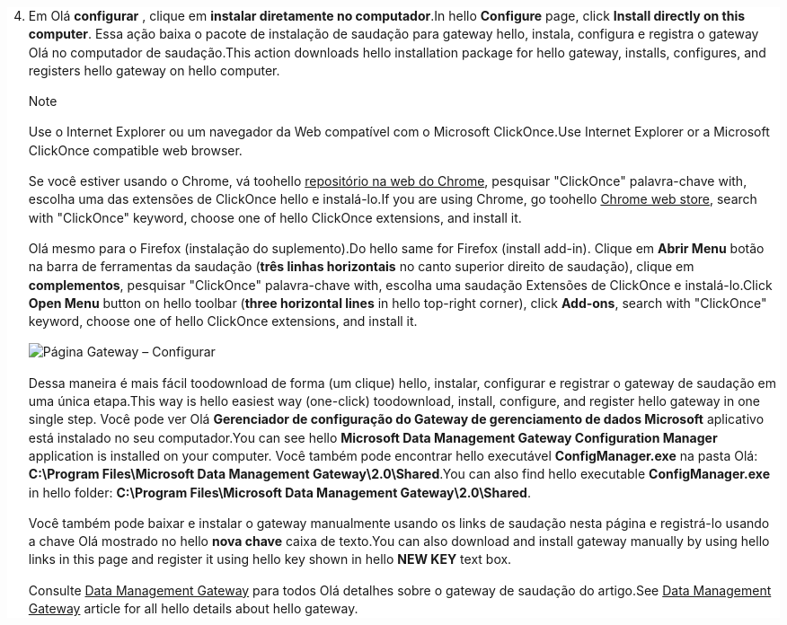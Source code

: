 4. <span data-ttu-id="98318-162">Em Olá **configurar** , clique em **instalar diretamente no computador**.</span><span class="sxs-lookup"><span data-stu-id="98318-162">In hello **Configure** page, click **Install directly on this computer**.</span></span> <span data-ttu-id="98318-163">Essa ação baixa o pacote de instalação de saudação para gateway hello, instala, configura e registra o gateway Olá no computador de saudação.</span><span class="sxs-lookup"><span data-stu-id="98318-163">This action downloads hello installation package for hello gateway, installs, configures, and registers hello gateway on hello computer.</span></span>  

   > [!NOTE]
   > <span data-ttu-id="98318-164">Use o Internet Explorer ou um navegador da Web compatível com o Microsoft ClickOnce.</span><span class="sxs-lookup"><span data-stu-id="98318-164">Use Internet Explorer or a Microsoft ClickOnce compatible web browser.</span></span>
   >
   > <span data-ttu-id="98318-165">Se você estiver usando o Chrome, vá toohello [repositório na web do Chrome](https://chrome.google.com/webstore/), pesquisar "ClickOnce" palavra-chave with, escolha uma das extensões de ClickOnce hello e instalá-lo.</span><span class="sxs-lookup"><span data-stu-id="98318-165">If you are using Chrome, go toohello [Chrome web store](https://chrome.google.com/webstore/), search with "ClickOnce" keyword, choose one of hello ClickOnce extensions, and install it.</span></span>
   >
   > <span data-ttu-id="98318-166">Olá mesmo para o Firefox (instalação do suplemento).</span><span class="sxs-lookup"><span data-stu-id="98318-166">Do hello same for Firefox (install add-in).</span></span> <span data-ttu-id="98318-167">Clique em **Abrir Menu** botão na barra de ferramentas da saudação (**três linhas horizontais** no canto superior direito de saudação), clique em **complementos**, pesquisar "ClickOnce" palavra-chave with, escolha uma saudação Extensões de ClickOnce e instalá-lo.</span><span class="sxs-lookup"><span data-stu-id="98318-167">Click **Open Menu** button on hello toolbar (**three horizontal lines** in hello top-right corner), click **Add-ons**, search with "ClickOnce" keyword, choose one of hello ClickOnce extensions, and install it.</span></span>    
   >
   >

    ![Página Gateway – Configurar](./media/data-factory-move-data-between-onprem-and-cloud/OnPremGatewayConfigureBlade.png)

    <span data-ttu-id="98318-169">Dessa maneira é mais fácil toodownload de forma (um clique) hello, instalar, configurar e registrar o gateway de saudação em uma única etapa.</span><span class="sxs-lookup"><span data-stu-id="98318-169">This way is hello easiest way (one-click) toodownload, install, configure, and register hello gateway in one single step.</span></span> <span data-ttu-id="98318-170">Você pode ver Olá **Gerenciador de configuração do Gateway de gerenciamento de dados Microsoft** aplicativo está instalado no seu computador.</span><span class="sxs-lookup"><span data-stu-id="98318-170">You can see hello **Microsoft Data Management Gateway Configuration Manager** application is installed on your computer.</span></span> <span data-ttu-id="98318-171">Você também pode encontrar hello executável **ConfigManager.exe** na pasta Olá: **C:\Program Files\Microsoft Data Management Gateway\2.0\Shared**.</span><span class="sxs-lookup"><span data-stu-id="98318-171">You can also find hello executable **ConfigManager.exe** in hello folder: **C:\Program Files\Microsoft Data Management Gateway\2.0\Shared**.</span></span>

    <span data-ttu-id="98318-172">Você também pode baixar e instalar o gateway manualmente usando os links de saudação nesta página e registrá-lo usando a chave Olá mostrado no hello **nova chave** caixa de texto.</span><span class="sxs-lookup"><span data-stu-id="98318-172">You can also download and install gateway manually by using hello links in this page and register it using hello key shown in hello **NEW KEY** text box.</span></span>

    <span data-ttu-id="98318-173">Consulte [Data Management Gateway](data-factory-data-management-gateway.md) para todos Olá detalhes sobre o gateway de saudação do artigo.</span><span class="sxs-lookup"><span data-stu-id="98318-173">See [Data Management Gateway](data-factory-data-management-gateway.md) article for all hello details about hello gateway.</span></span>

